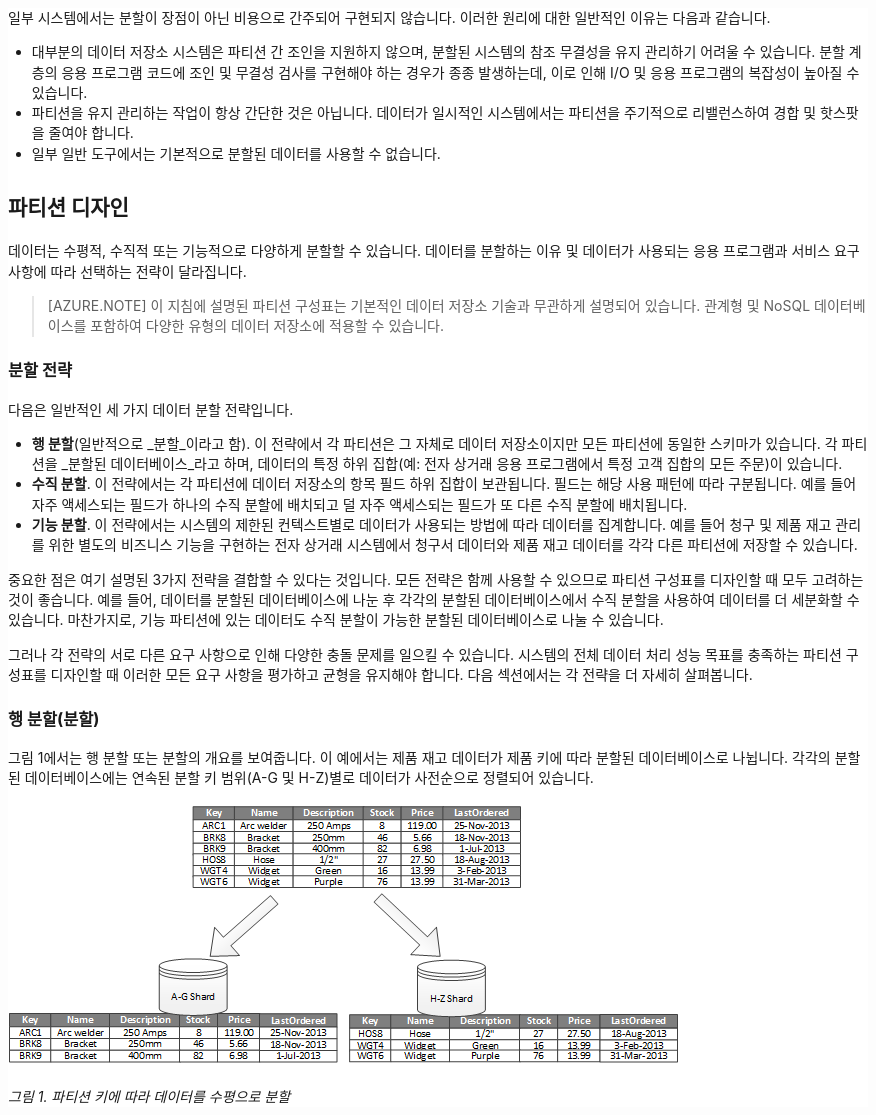 일부 시스템에서는 분할이 장점이 아닌 비용으로 간주되어 구현되지 않습니다. 이러한 원리에 대한 일반적인 이유는 다음과 같습니다.

- 대부분의 데이터 저장소 시스템은 파티션 간 조인을 지원하지 않으며, 분할된 시스템의 참조 무결성을 유지 관리하기 어려울 수 있습니다. 분할 계층의 응용 프로그램 코드에 조인 및 무결성 검사를 구현해야 하는 경우가 종종 발생하는데, 이로 인해 I/O 및 응용 프로그램의 복잡성이 높아질 수 있습니다.
- 파티션을 유지 관리하는 작업이 항상 간단한 것은 아닙니다. 데이터가 일시적인 시스템에서는 파티션을 주기적으로 리밸런스하여 경합 및 핫스팟을 줄여야 합니다.
- 일부 일반 도구에서는 기본적으로 분할된 데이터를 사용할 수 없습니다.

## 파티션 디자인

데이터는 수평적, 수직적 또는 기능적으로 다양하게 분할할 수 있습니다. 데이터를 분할하는 이유 및 데이터가 사용되는 응용 프로그램과 서비스 요구 사항에 따라 선택하는 전략이 달라집니다.

> [AZURE.NOTE] 이 지침에 설명된 파티션 구성표는 기본적인 데이터 저장소 기술과 무관하게 설명되어 있습니다. 관계형 및 NoSQL 데이터베이스를 포함하여 다양한 유형의 데이터 저장소에 적용할 수 있습니다.

### 분할 전략

다음은 일반적인 세 가지 데이터 분할 전략입니다.

- **행 분할**(일반적으로 _분할_이라고 함). 이 전략에서 각 파티션은 그 자체로 데이터 저장소이지만 모든 파티션에 동일한 스키마가 있습니다. 각 파티션을 _분할된 데이터베이스_라고 하며, 데이터의 특정 하위 집합(예: 전자 상거래 응용 프로그램에서 특정 고객 집합의 모든 주문)이 있습니다.
- **수직 분할**. 이 전략에서는 각 파티션에 데이터 저장소의 항목 필드 하위 집합이 보관됩니다. 필드는 해당 사용 패턴에 따라 구분됩니다. 예를 들어 자주 액세스되는 필드가 하나의 수직 분할에 배치되고 덜 자주 액세스되는 필드가 또 다른 수직 분할에 배치됩니다.
- **기능 분할**. 이 전략에서는 시스템의 제한된 컨텍스트별로 데이터가 사용되는 방법에 따라 데이터를 집계합니다. 예를 들어 청구 및 제품 재고 관리를 위한 별도의 비즈니스 기능을 구현하는 전자 상거래 시스템에서 청구서 데이터와 제품 재고 데이터를 각각 다른 파티션에 저장할 수 있습니다.

중요한 점은 여기 설명된 3가지 전략을 결합할 수 있다는 것입니다. 모든 전략은 함께 사용할 수 있으므로 파티션 구성표를 디자인할 때 모두 고려하는 것이 좋습니다. 예를 들어, 데이터를 분할된 데이터베이스에 나눈 후 각각의 분할된 데이터베이스에서 수직 분할을 사용하여 데이터를 더 세분화할 수 있습니다. 마찬가지로, 기능 파티션에 있는 데이터도 수직 분할이 가능한 분할된 데이터베이스로 나눌 수 있습니다.

그러나 각 전략의 서로 다른 요구 사항으로 인해 다양한 충돌 문제를 일으킬 수 있습니다. 시스템의 전체 데이터 처리 성능 목표를 충족하는 파티션 구성표를 디자인할 때 이러한 모든 요구 사항을 평가하고 균형을 유지해야 합니다. 다음 섹션에서는 각 전략을 더 자세히 살펴봅니다.

### 행 분할(분할)

그림 1에서는 행 분할 또는 분할의 개요를 보여줍니다. 이 예에서는 제품 재고 데이터가 제품 키에 따라 분할된 데이터베이스로 나뉩니다. 각각의 분할된 데이터베이스에는 연속된 분할 키 범위(A-G 및 H-Z)별로 데이터가 사전순으로 정렬되어 있습니다.

![파티션 키에 따라 데이터를 수평으로 분할](media/best-practices-data-partitioning/DataPartitioning01.png)

_그림 1. 파티션 키에 따라 데이터를 수평으로 분할_
